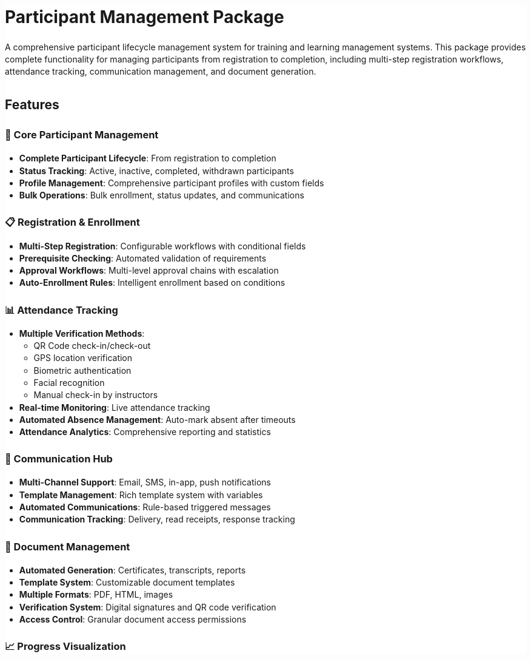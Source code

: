 # Participant Management Package

A comprehensive participant lifecycle management system for training and learning management systems. This package provides complete functionality for managing participants from registration to completion, including multi-step registration workflows, attendance tracking, communication management, and document generation.

## Features

### 🎯 Core Participant Management

- **Complete Participant Lifecycle**: From registration to completion
- **Status Tracking**: Active, inactive, completed, withdrawn participants
- **Profile Management**: Comprehensive participant profiles with custom fields
- **Bulk Operations**: Bulk enrollment, status updates, and communications

### 📋 Registration & Enrollment

- **Multi-Step Registration**: Configurable workflows with conditional fields
- **Prerequisite Checking**: Automated validation of requirements
- **Approval Workflows**: Multi-level approval chains with escalation
- **Auto-Enrollment Rules**: Intelligent enrollment based on conditions

### 📊 Attendance Tracking

- **Multiple Verification Methods**:
  - QR Code check-in/check-out
  - GPS location verification
  - Biometric authentication
  - Facial recognition
  - Manual check-in by instructors
- **Real-time Monitoring**: Live attendance tracking
- **Automated Absence Management**: Auto-mark absent after timeouts
- **Attendance Analytics**: Comprehensive reporting and statistics

### 💬 Communication Hub

- **Multi-Channel Support**: Email, SMS, in-app, push notifications
- **Template Management**: Rich template system with variables
- **Automated Communications**: Rule-based triggered messages
- **Communication Tracking**: Delivery, read receipts, response tracking

### 📄 Document Management

- **Automated Generation**: Certificates, transcripts, reports
- **Template System**: Customizable document templates
- **Multiple Formats**: PDF, HTML, images
- **Verification System**: Digital signatures and QR code verification
- **Access Control**: Granular document access permissions

### 📈 Progress Visualization
